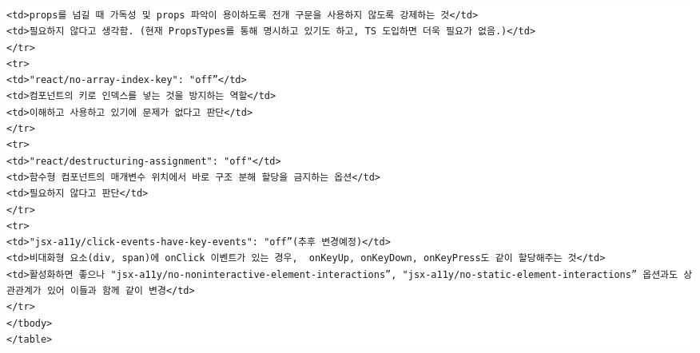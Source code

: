     <td>props를 넘길 때 가독성 및 props 파악이 용이하도록 전개 구문을 사용하지 않도록 강제하는 것</td>
    <td>필요하지 않다고 생각함. (현재 PropsTypes를 통해 명시하고 있기도 하고, TS 도입하면 더욱 필요가 없음.)</td>
    </tr>
    <tr>
    <td>"react/no-array-index-key": "off”</td>
    <td>컴포넌트의 키로 인덱스를 넣는 것을 방지하는 역할</td>
    <td>이해하고 사용하고 있기에 문제가 없다고 판단</td>
    </tr>
    <tr>
    <td>"react/destructuring-assignment": "off"</td>
    <td>함수형 컴포넌트의 매개변수 위치에서 바로 구조 분해 할당을 금지하는 옵션</td>
    <td>필요하지 않다고 판단</td>
    </tr>
    <tr>
    <td>"jsx-a11y/click-events-have-key-events": "off”(추후 변경예정)</td>
    <td>비대화형 요소(div, span)에 onClick 이벤트가 있는 경우,  onKeyUp, onKeyDown, onKeyPress도 같이 할당해주는 것</td>
    <td>활성화하면 좋으나 "jsx-a11y/no-noninteractive-element-interactions”, "jsx-a11y/no-static-element-interactions” 옵션과도 상관관계가 있어 이들과 함께 같이 변경</td>
    </tr>
    </tbody>
    </table>
